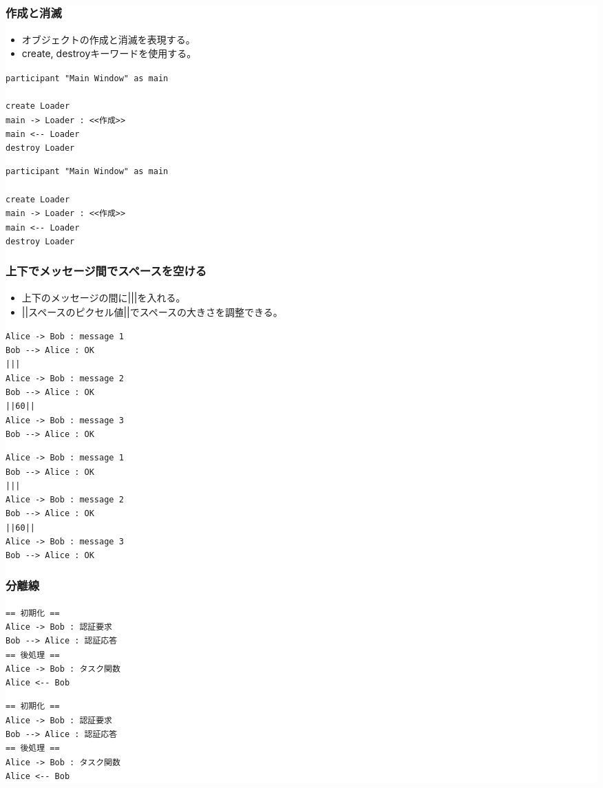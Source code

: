### 作成と消滅
- オブジェクトの作成と消滅を表現する。
- create, destroyキーワードを使用する。
```
participant "Main Window" as main

create Loader
main -> Loader : <<作成>>
main <-- Loader
destroy Loader
```
```plantuml
participant "Main Window" as main

create Loader
main -> Loader : <<作成>>
main <-- Loader
destroy Loader
```

### 上下でメッセージ間でスペースを空ける
- 上下のメッセージの間に|||を入れる。
- ||スペースのピクセル値||でスペースの大きさを調整できる。

```
Alice -> Bob : message 1
Bob --> Alice : OK
|||
Alice -> Bob : message 2
Bob --> Alice : OK
||60||
Alice -> Bob : message 3
Bob --> Alice : OK
```
```plantuml
Alice -> Bob : message 1
Bob --> Alice : OK
|||
Alice -> Bob : message 2
Bob --> Alice : OK
||60||
Alice -> Bob : message 3
Bob --> Alice : OK
```

### 分離線

```
== 初期化 ==
Alice -> Bob : 認証要求
Bob --> Alice : 認証応答
== 後処理 ==
Alice -> Bob : タスク関数
Alice <-- Bob
```
```plantuml
== 初期化 ==
Alice -> Bob : 認証要求
Bob --> Alice : 認証応答
== 後処理 ==
Alice -> Bob : タスク関数
Alice <-- Bob
```
